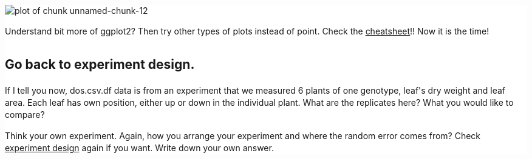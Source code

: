 ![plot of chunk unnamed-chunk-12](figure/unnamed-chunk-12-1.png) 

Understand bit more of ggplot2? Then try other types of plots instead of point. Check the [cheatsheet](http://www.rstudio.com/wp-content/uploads/2015/03/ggplot2-cheatsheet.pdf)!! Now it is the time!

## Go back to experiment design.

If I tell you now, dos.csv.df data is from an experiment that we measured 6 plants of one genotype, leaf's dry weight and leaf area. Each leaf has own position, either up or down in the individual plant. What are the replicates here? What you would like to compare?

Think your own experiment. Again, how you arrange your experiment and where the random error comes from? Check [experiment design](https://support.sas.com/resources/papers/sixsigma1.pdf) again if you want. Write down your own answer.

